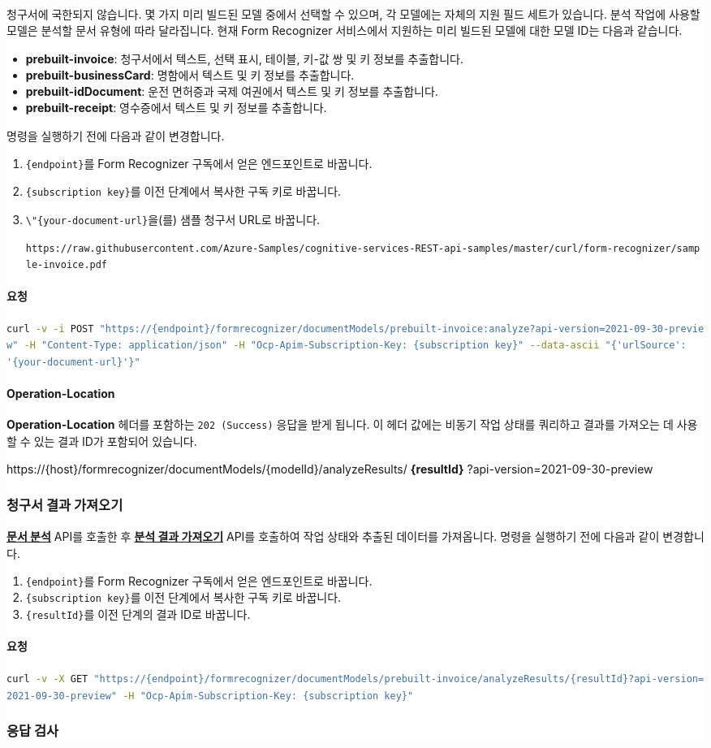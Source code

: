 청구서에 국한되지 않습니다. 몇 가지 미리 빌드된 모델 중에서 선택할 수 있으며, 각 모델에는 자체의 지원 필드 세트가 있습니다. 분석 작업에 사용할 모델은 분석할 문서 유형에 따라 달라집니다. 현재 Form Recognizer 서비스에서 지원하는 미리 빌드된 모델에 대한 모델 ID는 다음과 같습니다.

* **prebuilt-invoice**: 청구서에서 텍스트, 선택 표시, 테이블, 키-값 쌍 및 키 정보를 추출합니다.
* **prebuilt-businessCard**: 명함에서 텍스트 및 키 정보를 추출합니다.
* **prebuilt-idDocument**: 운전 면허증과 국제 여권에서 텍스트 및 키 정보를 추출합니다.
* **prebuilt-receipt**: 영수증에서 텍스트 및 키 정보를 추출합니다.

명령을 실행하기 전에 다음과 같이 변경합니다.

1. `{endpoint}`를 Form Recognizer 구독에서 얻은 엔드포인트로 바꿉니다.
1. `{subscription key}`를 이전 단계에서 복사한 구독 키로 바꿉니다.
1. `\"{your-document-url}`을(를) 샘플 청구서 URL로 바꿉니다.

    ```http
    https://raw.githubusercontent.com/Azure-Samples/cognitive-services-REST-api-samples/master/curl/form-recognizer/sample-invoice.pdf
    ```

#### <a name="request"></a>요청

```bash
curl -v -i POST "https://{endpoint}/formrecognizer/documentModels/prebuilt-invoice:analyze?api-version=2021-09-30-preview" -H "Content-Type: application/json" -H "Ocp-Apim-Subscription-Key: {subscription key}" --data-ascii "{'urlSource': '{your-document-url}'}"
```

#### <a name="operation-location"></a>Operation-Location

**Operation-Location** 헤더를 포함하는 `202 (Success)` 응답을 받게 됩니다. 이 헤더 값에는 비동기 작업 상태를 쿼리하고 결과를 가져오는 데 사용할 수 있는 결과 ID가 포함되어 있습니다.

https://{host}/formrecognizer/documentModels/{modelId}/analyzeResults/ **{resultId}** ?api-version=2021-09-30-preview

### <a name="get-invoice-results"></a>청구서 결과 가져오기

**[문서 분석](https://westus.api.cognitive.microsoft.com/formrecognizer/documentModels/prebuilt-invoice:analyze?api-version=2021-09-30-preview&stringIndexType=textElements)** API를 호출한 후 **[분석 결과 가져오기](https://westus.api.cognitive.microsoft.com/formrecognizer/documentModels/prebuilt-invoice/analyzeResults/{resultId}?api-version=2021-09-30-preview)** API를 호출하여 작업 상태와 추출된 데이터를 가져옵니다. 명령을 실행하기 전에 다음과 같이 변경합니다.

1. `{endpoint}`를 Form Recognizer 구독에서 얻은 엔드포인트로 바꿉니다.
1. `{subscription key}`를 이전 단계에서 복사한 구독 키로 바꿉니다.
1. `{resultId}`를 이전 단계의 결과 ID로 바꿉니다.


#### <a name="request"></a>요청

```bash
curl -v -X GET "https://{endpoint}/formrecognizer/documentModels/prebuilt-invoice/analyzeResults/{resultId}?api-version=2021-09-30-preview" -H "Ocp-Apim-Subscription-Key: {subscription key}"
```

### <a name="examine-the-response"></a>응답 검사
